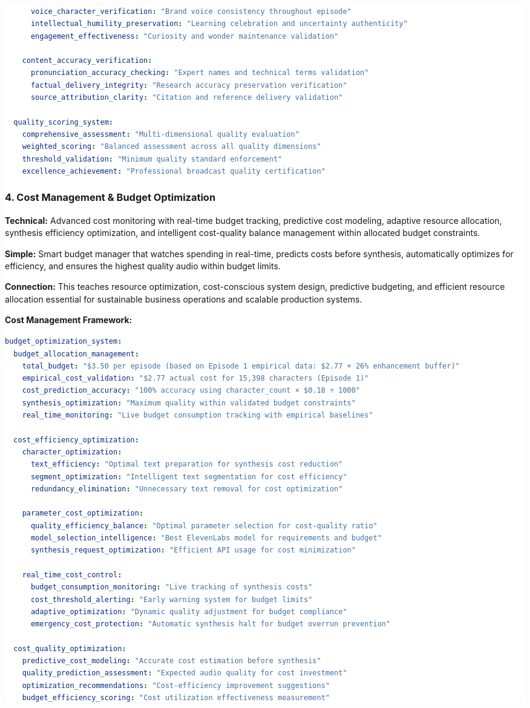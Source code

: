 ```yaml
      voice_character_verification: "Brand voice consistency throughout episode"
      intellectual_humility_preservation: "Learning celebration and uncertainty authenticity"
      engagement_effectiveness: "Curiosity and wonder maintenance validation"

    content_accuracy_verification:
      pronunciation_accuracy_checking: "Expert names and technical terms validation"
      factual_delivery_integrity: "Research accuracy preservation verification"
      source_attribution_clarity: "Citation and reference delivery validation"

  quality_scoring_system:
    comprehensive_assessment: "Multi-dimensional quality evaluation"
    weighted_scoring: "Balanced assessment across all quality dimensions"
    threshold_validation: "Minimum quality standard enforcement"
    excellence_achievement: "Professional broadcast quality certification"
```

### 4. Cost Management & Budget Optimization

**Technical:** Advanced cost monitoring with real-time budget tracking, predictive cost modeling, adaptive resource allocation, synthesis efficiency optimization, and intelligent cost-quality balance management within allocated budget constraints.

**Simple:** Smart budget manager that watches spending in real-time, predicts costs before synthesis, automatically optimizes for efficiency, and ensures the highest quality audio within budget limits.

**Connection:** This teaches resource optimization, cost-conscious system design, predictive budgeting, and efficient resource allocation essential for sustainable business operations and scalable production systems.

**Cost Management Framework:**
```yaml
budget_optimization_system:
  budget_allocation_management:
    total_budget: "$3.50 per episode (based on Episode 1 empirical data: $2.77 + 26% enhancement buffer)"
    empirical_cost_validation: "$2.77 actual cost for 15,398 characters (Episode 1)"
    cost_prediction_accuracy: "100% accuracy using character_count × $0.18 ÷ 1000"
    synthesis_optimization: "Maximum quality within validated budget constraints"
    real_time_monitoring: "Live budget consumption tracking with empirical baselines"

  cost_efficiency_optimization:
    character_optimization:
      text_efficiency: "Optimal text preparation for synthesis cost reduction"
      segment_optimization: "Intelligent text segmentation for cost efficiency"
      redundancy_elimination: "Unnecessary text removal for cost optimization"

    parameter_cost_optimization:
      quality_efficiency_balance: "Optimal parameter selection for cost-quality ratio"
      model_selection_intelligence: "Best ElevenLabs model for requirements and budget"
      synthesis_request_optimization: "Efficient API usage for cost minimization"

    real_time_cost_control:
      budget_consumption_monitoring: "Live tracking of synthesis costs"
      cost_threshold_alerting: "Early warning system for budget limits"
      adaptive_optimization: "Dynamic quality adjustment for budget compliance"
      emergency_cost_protection: "Automatic synthesis halt for budget overrun prevention"

  cost_quality_optimization:
    predictive_cost_modeling: "Accurate cost estimation before synthesis"
    quality_prediction_assessment: "Expected audio quality for cost investment"
    optimization_recommendations: "Cost-efficiency improvement suggestions"
    budget_efficiency_scoring: "Cost utilization effectiveness measurement"
```
